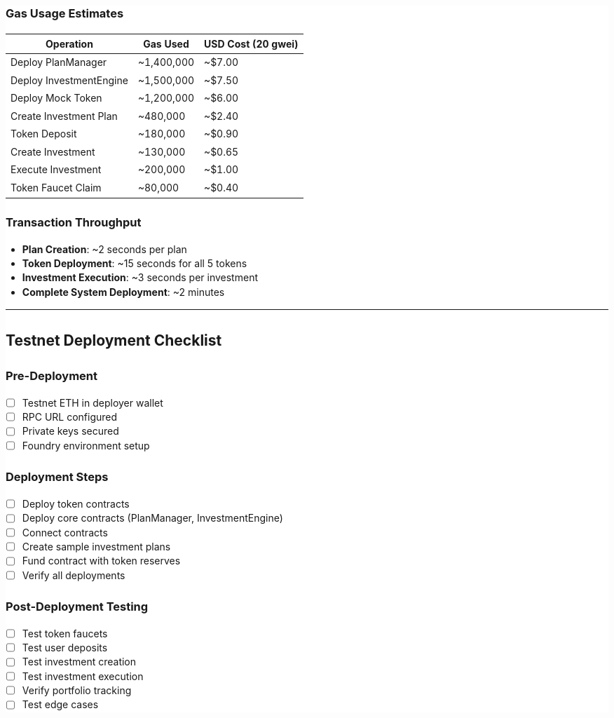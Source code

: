 ### **Gas Usage Estimates**

| Operation | Gas Used | USD Cost (20 gwei) |
|-----------|----------|-------------------|
| Deploy PlanManager | ~1,400,000 | ~$7.00 |
| Deploy InvestmentEngine | ~1,500,000 | ~$7.50 |
| Deploy Mock Token | ~1,200,000 | ~$6.00 |
| Create Investment Plan | ~480,000 | ~$2.40 |
| Token Deposit | ~180,000 | ~$0.90 |
| Create Investment | ~130,000 | ~$0.65 |
| Execute Investment | ~200,000 | ~$1.00 |
| Token Faucet Claim | ~80,000 | ~$0.40 |

### **Transaction Throughput**
- **Plan Creation**: ~2 seconds per plan
- **Token Deployment**: ~15 seconds for all 5 tokens
- **Investment Execution**: ~3 seconds per investment
- **Complete System Deployment**: ~2 minutes

---

## Testnet Deployment Checklist

### **Pre-Deployment**
- [ ] Testnet ETH in deployer wallet
- [ ] RPC URL configured
- [ ] Private keys secured
- [ ] Foundry environment setup

### **Deployment Steps**
- [ ] Deploy token contracts
- [ ] Deploy core contracts (PlanManager, InvestmentEngine)
- [ ] Connect contracts
- [ ] Create sample investment plans
- [ ] Fund contract with token reserves
- [ ] Verify all deployments

### **Post-Deployment Testing**
- [ ] Test token faucets
- [ ] Test user deposits
- [ ] Test investment creation
- [ ] Test investment execution
- [ ] Verify portfolio tracking
- [ ] Test edge cases
